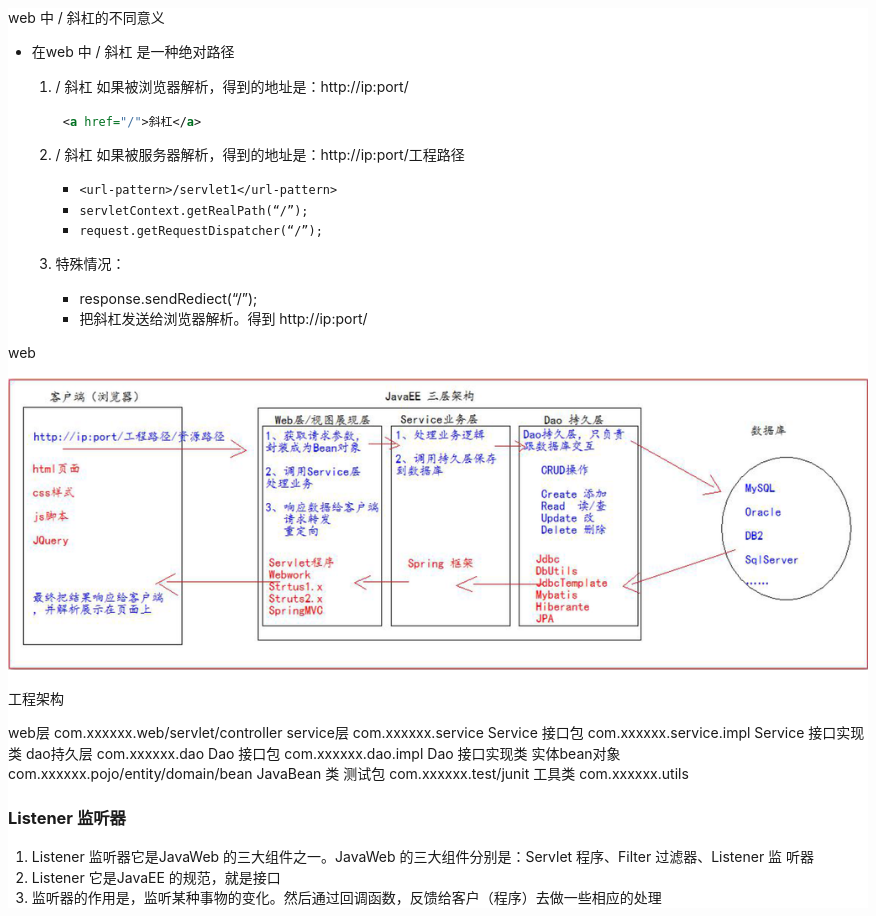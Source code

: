 web 中 / 斜杠的不同意义

* 在web 中 / 斜杠 是一种绝对路径

  1. / 斜杠 如果被浏览器解析，得到的地址是：http://ip:port/

     ```xml
      <a href="/">斜杠</a>
     ```

  2. / 斜杠 如果被服务器解析，得到的地址是：http://ip:port/工程路径

     * `<url-pattern>/servlet1</url-pattern>`
     * `servletContext.getRealPath(“/”);`
     * `request.getRequestDispatcher(“/”);`

  3. 特殊情况：

     * response.sendRediect(“/”); 
     * 把斜杠发送给浏览器解析。得到 http://ip:port/

web

![image-20210412144829030](Javaweb.assets/image-20210412144829030.png)

工程架构

web层				com.xxxxxx.web/servlet/controller
service层		   com.xxxxxx.service								Service 接口包
						  com.xxxxxx.service.impl						Service 接口实现类
dao持久层		 com.xxxxxx.dao 									Dao 接口包
						  com.xxxxxx.dao.impl 							Dao 接口实现类
实体bean对象    com.xxxxxx.pojo/entity/domain/bean    JavaBean 类
测试包			    com.xxxxxx.test/junit
工具类				com.xxxxxx.utils

### Listener 监听器

1. Listener 监听器它是JavaWeb 的三大组件之一。JavaWeb 的三大组件分别是：Servlet 程序、Filter 过滤器、Listener 监
   听器
2. Listener 它是JavaEE 的规范，就是接口
3. 监听器的作用是，监听某种事物的变化。然后通过回调函数，反馈给客户（程序）去做一些相应的处理
